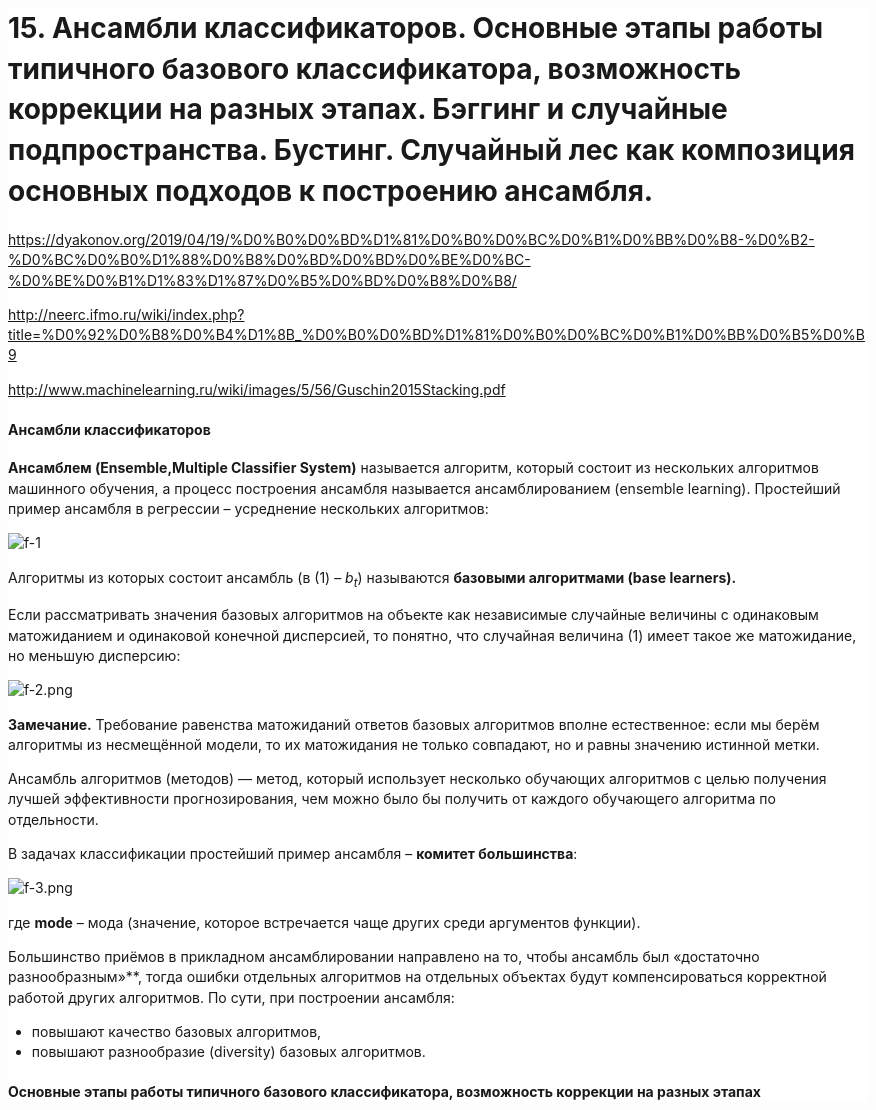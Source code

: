 # 15. Ансамбли классификаторов. Основные этапы работы типичного базового классификатора, возможность коррекции на разных этапах. Бэггинг и случайные подпространства. Бустинг. Случайный лес как композиция основных подходов к построению ансамбля.

https://dyakonov.org/2019/04/19/%D0%B0%D0%BD%D1%81%D0%B0%D0%BC%D0%B1%D0%BB%D0%B8-%D0%B2-%D0%BC%D0%B0%D1%88%D0%B8%D0%BD%D0%BD%D0%BE%D0%BC-%D0%BE%D0%B1%D1%83%D1%87%D0%B5%D0%BD%D0%B8%D0%B8/

http://neerc.ifmo.ru/wiki/index.php?title=%D0%92%D0%B8%D0%B4%D1%8B_%D0%B0%D0%BD%D1%81%D0%B0%D0%BC%D0%B1%D0%BB%D0%B5%D0%B9

http://www.machinelearning.ru/wiki/images/5/56/Guschin2015Stacking.pdf

#### Ансамбли классификаторов

**Ансамблем (Ensemble,Multiple Classifier System)** называется алгоритм, который состоит из нескольких алгоритмов машинного обучения, а процесс построения ансамбля называется ансамблированием (ensemble learning). Простейший пример ансамбля в регрессии – усреднение нескольких алгоритмов:

![f-1](https://alexanderdyakonov.files.wordpress.com/2019/04/f-1-1.png?w=700)

Алгоритмы из которых состоит ансамбль (в (1) – $b_t$) называются **базовыми алгоритмами (base learners).** 



Если рассматривать значения базовых  алгоритмов на объекте  как независимые случайные величины с одинаковым  матожиданием  и одинаковой конечной дисперсией, то понятно, что  случайная величина (1) имеет такое же матожидание, но меньшую дисперсию:

![f-2.png](https://alexanderdyakonov.files.wordpress.com/2019/04/f-2.png?w=700)

**Замечание.** Требование равенства матожиданий ответов базовых алгоритмов вполне  естественное: если мы берём алгоритмы из несмещённой модели, то их  матожидания не только совпадают, но и равны значению истинной метки.

Ансамбль алгоритмов (методов) — метод, который использует несколько  обучающих алгоритмов с целью получения лучшей эффективности  прогнозирования, чем можно было бы получить от каждого обучающего  алгоритма по отдельности.

В задачах классификации простейший пример ансамбля – **комитет большинства**:

![f-3.png](https://alexanderdyakonov.files.wordpress.com/2019/04/f-3.png?w=700)

где **mode** – мода (значение, которое встречается чаще других среди аргументов функции). 

Большинство приёмов в прикладном ансамблировании направлено на то, чтобы ансамбль был «достаточно разнообразным»**, тогда ошибки отдельных алгоритмов на отдельных объектах будут  компенсироваться корректной работой других алгоритмов. По сути, при  построении ансамбля:

- повышают качество базовых алгоритмов,
- повышают разнообразие (diversity) базовых алгоритмов.

#### Основные этапы работы типичного базового классификатора, возможность коррекции на разных этапах
